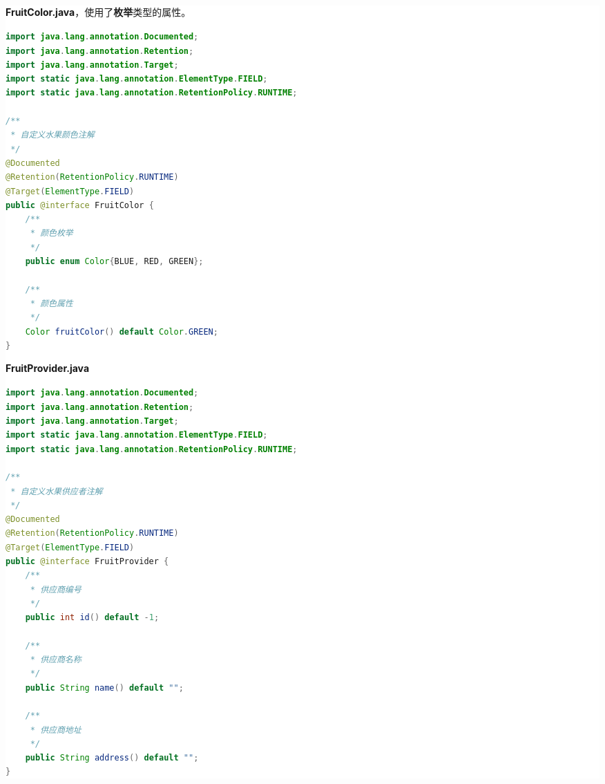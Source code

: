 **FruitColor.java**，使用了**枚举**类型的属性。

```java
import java.lang.annotation.Documented;
import java.lang.annotation.Retention;
import java.lang.annotation.Target;
import static java.lang.annotation.ElementType.FIELD;
import static java.lang.annotation.RetentionPolicy.RUNTIME;

/**
 * 自定义水果颜色注解
 */
@Documented
@Retention(RetentionPolicy.RUNTIME)
@Target(ElementType.FIELD)
public @interface FruitColor {
    /**
     * 颜色枚举
     */
    public enum Color{BLUE, RED, GREEN};
    
    /**
     * 颜色属性
     */
    Color fruitColor() default Color.GREEN;
}
```

**FruitProvider.java**

```java
import java.lang.annotation.Documented;
import java.lang.annotation.Retention;
import java.lang.annotation.Target;
import static java.lang.annotation.ElementType.FIELD;
import static java.lang.annotation.RetentionPolicy.RUNTIME;

/**
 * 自定义水果供应者注解
 */
@Documented
@Retention(RetentionPolicy.RUNTIME)
@Target(ElementType.FIELD)
public @interface FruitProvider {
    /**
     * 供应商编号
     */
    public int id() default -1;
    
    /**
     * 供应商名称
     */
    public String name() default "";
    
    /**
     * 供应商地址
     */
    public String address() default "";
}
```
